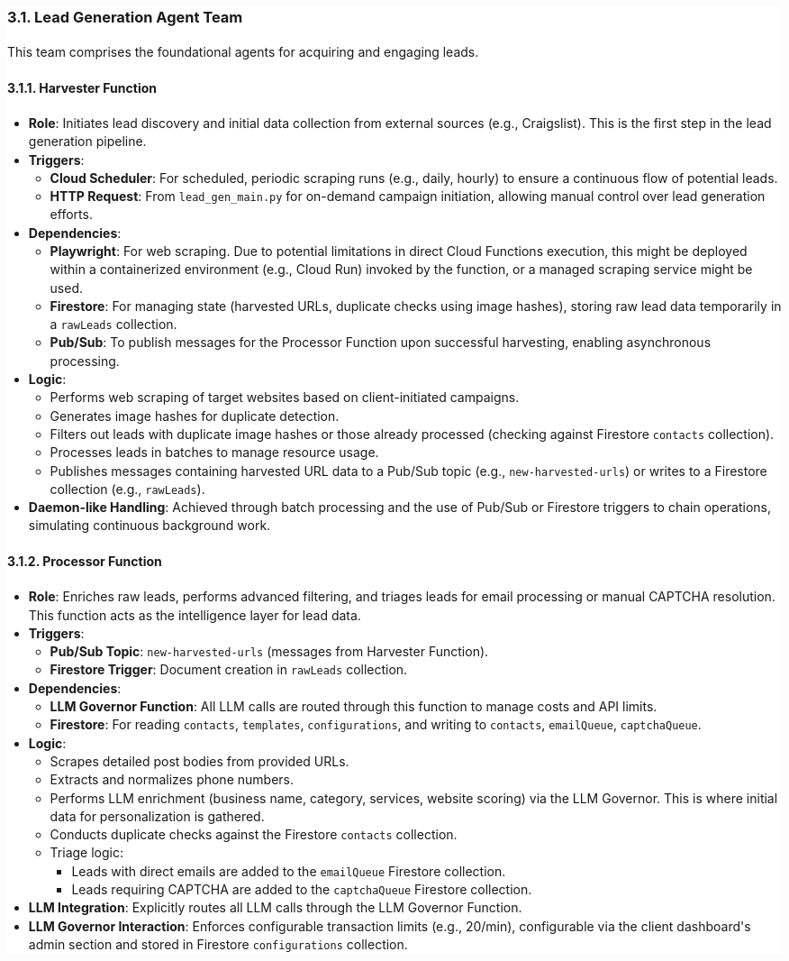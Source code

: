 ### 3.1. Lead Generation Agent Team

This team comprises the foundational agents for acquiring and engaging leads.

#### 3.1.1. Harvester Function

*   **Role**: Initiates lead discovery and initial data collection from external sources (e.g., Craigslist). This is the first step in the lead generation pipeline.
*   **Triggers**:
    *   **Cloud Scheduler**: For scheduled, periodic scraping runs (e.g., daily, hourly) to ensure a continuous flow of potential leads.
    *   **HTTP Request**: From `lead_gen_main.py` for on-demand campaign initiation, allowing manual control over lead generation efforts.
*   **Dependencies**:
    *   **Playwright**: For web scraping. Due to potential limitations in direct Cloud Functions execution, this might be deployed within a containerized environment (e.g., Cloud Run) invoked by the function, or a managed scraping service might be used.
    *   **Firestore**: For managing state (harvested URLs, duplicate checks using image hashes), storing raw lead data temporarily in a `rawLeads` collection.
    *   **Pub/Sub**: To publish messages for the Processor Function upon successful harvesting, enabling asynchronous processing.
*   **Logic**:
    *   Performs web scraping of target websites based on client-initiated campaigns.
    *   Generates image hashes for duplicate detection.
    *   Filters out leads with duplicate image hashes or those already processed (checking against Firestore `contacts` collection).
    *   Processes leads in batches to manage resource usage.
    *   Publishes messages containing harvested URL data to a Pub/Sub topic (e.g., `new-harvested-urls`) or writes to a Firestore collection (e.g., `rawLeads`).
*   **Daemon-like Handling**: Achieved through batch processing and the use of Pub/Sub or Firestore triggers to chain operations, simulating continuous background work.

#### 3.1.2. Processor Function

*   **Role**: Enriches raw leads, performs advanced filtering, and triages leads for email processing or manual CAPTCHA resolution. This function acts as the intelligence layer for lead data.
*   **Triggers**:
    *   **Pub/Sub Topic**: `new-harvested-urls` (messages from Harvester Function).
    *   **Firestore Trigger**: Document creation in `rawLeads` collection.
*   **Dependencies**:
    *   **LLM Governor Function**: All LLM calls are routed through this function to manage costs and API limits.
    *   **Firestore**: For reading `contacts`, `templates`, `configurations`, and writing to `contacts`, `emailQueue`, `captchaQueue`.
*   **Logic**:
    *   Scrapes detailed post bodies from provided URLs.
    *   Extracts and normalizes phone numbers.
    *   Performs LLM enrichment (business name, category, services, website scoring) via the LLM Governor. This is where initial data for personalization is gathered.
    *   Conducts duplicate checks against the Firestore `contacts` collection.
    *   Triage logic:
        *   Leads with direct emails are added to the `emailQueue` Firestore collection.
        *   Leads requiring CAPTCHA are added to the `captchaQueue` Firestore collection.
*   **LLM Integration**: Explicitly routes all LLM calls through the LLM Governor Function.
*   **LLM Governor Interaction**: Enforces configurable transaction limits (e.g., 20/min), configurable via the client dashboard's admin section and stored in Firestore `configurations` collection.
